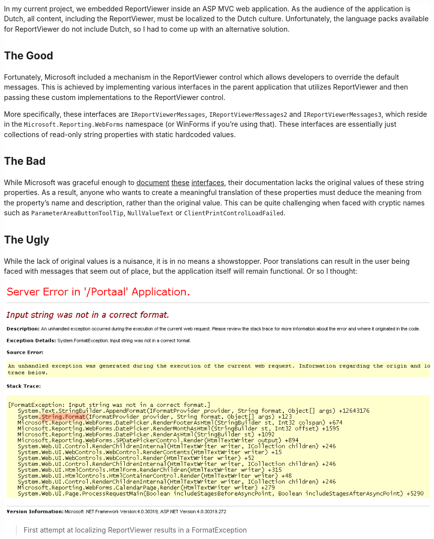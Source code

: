 In my current project, we embedded ReportViewer inside an ASP MVC web application. As the audience of the application is Dutch, all content, including the ReportViewer, must be localized to the Dutch culture. Unfortunately, the language packs available for ReportViewer do not include Dutch, so I had to come up with an alternative solution.

## The Good

Fortunately, Microsoft included a mechanism in the ReportViewer control which allows developers to override the default messages. This is achieved by implementing various interfaces in the parent application that utilizes ReportViewer and then passing these custom implementations to the ReportViewer control.

More specifically, these interfaces are `IReportViewerMessages`, `IReportViewerMessages2` and `IReportViewerMessages3`, which reside in the `Microsoft.Reporting.WebForms` namespace (or WinForms if you’re using that). These interfaces are essentially just collections of read-only string properties with static hardcoded values.

## The Bad

While Microsoft was graceful enough to [document](https://msdn.microsoft.com/en-us/library/microsoft.reporting.webforms.ireportviewermessages.aspx) [these](https://msdn.microsoft.com/en-us/library/microsoft.reporting.webforms.ireportviewermessages2.aspx) [interfaces](https://msdn.microsoft.com/en-us/library/microsoft.reporting.webforms.ireportviewermessages3.aspx), their documentation lacks the original values of these string properties. As a result, anyone who wants to create a meaningful translation of these properties must deduce the meaning from the property’s name and description, rather than the original value. This can be quite challenging when faced with cryptic names such as `ParameterAreaButtonToolTip`, `NullValueText` or `ClientPrintControlLoadFailed`.

## The Ugly

While the lack of original values is a nuisance, it is in no means a showstopper. Poor translations can result in the user being faced with messages that seem out of place, but the application itself will remain functional. Or so I thought:

![Input string was not in a correct format.](/assets/05-05-2012-exception.png)
> First attempt at localizing ReportViewer results in a FormatException

